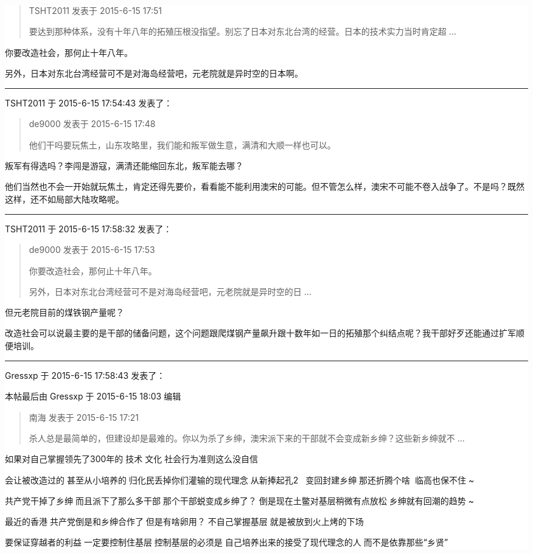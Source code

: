 > TSHT2011 发表于 2015-6-15 17:51
> 
> 要达到那种体系，没有十年八年的拓殖压根没指望。别忘了日本对东北台湾的经营。日本的技术实力当时肯定超 ...



你要改造社会，那何止十年八年。

另外，日本对东北台湾经营可不是对海岛经营吧，元老院就是异时空的日本啊。

---------

TSHT2011 于 2015-6-15 17:54:43 发表了：

> de9000 发表于 2015-6-15 17:48
> 
> 他们干吗要玩焦土，山东攻略里，我们能和叛军做生意，满清和大顺一样也可以。



叛军有得选吗？李闯是游寇，满清还能缩回东北，叛军能去哪？

他们当然也不会一开始就玩焦土，肯定还得先要价，看看能不能利用澳宋的可能。但不管怎么样，澳宋不可能不卷入战争了。不是吗？既然这样，还不如局部大陆攻略呢。

---------

TSHT2011 于 2015-6-15 17:58:32 发表了：

> de9000 发表于 2015-6-15 17:53
> 
> 你要改造社会，那何止十年八年。
> 
> 另外，日本对东北台湾经营可不是对海岛经营吧，元老院就是异时空的日 ...



但元老院目前的煤铁钢产量呢？

改造社会可以说最主要的是干部的储备问题，这个问题跟爬煤钢产量飙升跟十数年如一日的拓殖那个纠结点呢？我干部好歹还能通过扩军顺便培训。

---------

Gressxp 于 2015-6-15 17:58:43 发表了：

本帖最后由 Gressxp 于 2015-6-15 18:03 编辑 


> 
> 南海 发表于 2015-6-15 17:21
> 
> 杀人总是最简单的，但建设却是最难的。你以为杀了乡绅，澳宋派下来的干部就不会变成新乡绅？这些新乡绅就不 ...



如果对自己掌握领先了300年的 技术 文化 社会行为准则这么没自信 

会让被改造过的 甚至从小培养的 归化民丢掉你们灌输的现代理念 从新捧起孔2   变回封建乡绅 那还折腾个啥  临高也保不住 ~

共产党干掉了乡绅 而且派下了那么多干部 那个干部蜕变成乡绅了？ 倒是现在土鳖对基层稍微有点放松 乡绅就有回潮的趋势 ~

最近的香港 共产党倒是和乡绅合作了 但是有啥卵用？ 不自己掌握基层 就是被放到火上烤的下场

要保证穿越者的利益 一定要控制住基层 控制基层的必须是 自己培养出来的接受了现代理念的人 而不是依靠那些“乡贤”
